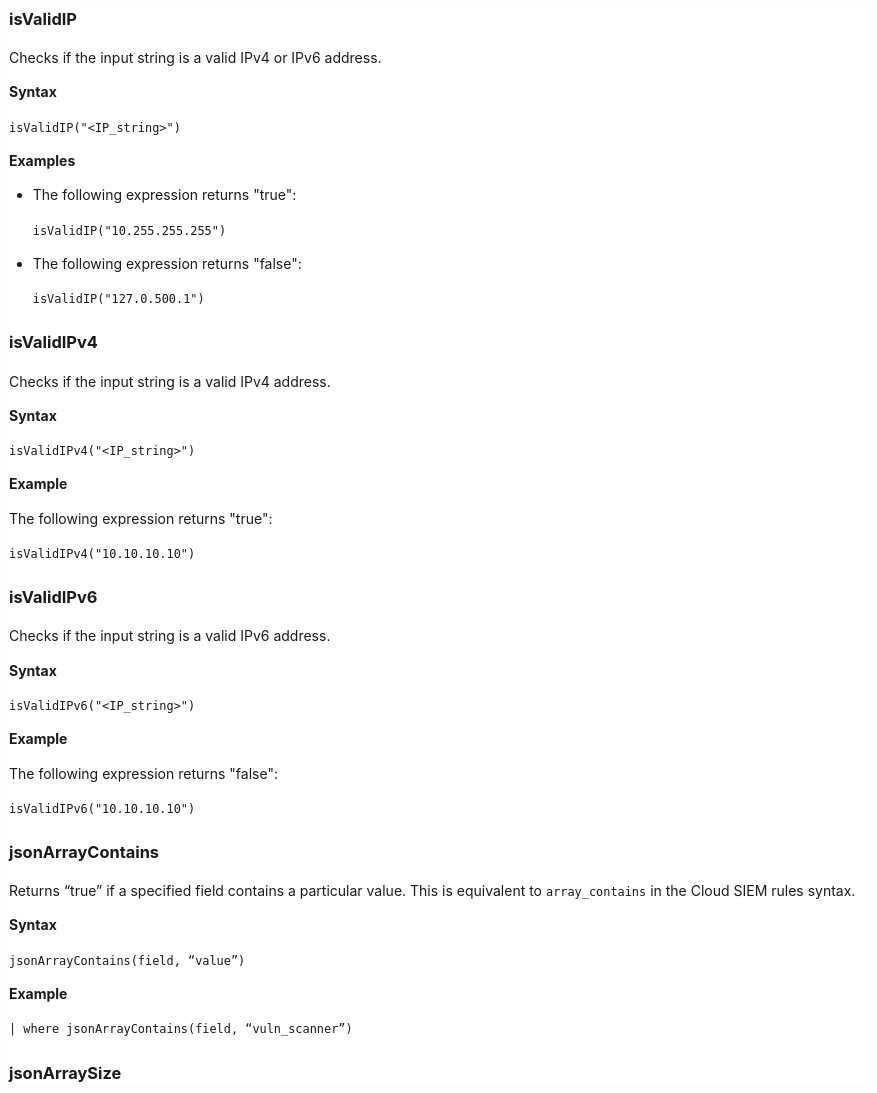 ### isValidIP

Checks if the input string is a valid IPv4 or IPv6 address.

**Syntax**

`isValidIP("<IP_string>")`

**Examples**

* The following expression returns "true":

   `isValidIP("10.255.255.255")`

* The following expression returns "false":

   `isValidIP("127.0.500.1")`

### isValidIPv4

Checks if the input string is a valid IPv4 address.

**Syntax**

`isValidIPv4("<IP_string>")`

**Example**

The following expression returns "true":

`isValidIPv4("10.10.10.10")`

### isValidIPv6

Checks if the input string is a valid IPv6 address.

**Syntax**

`isValidIPv6("<IP_string>")`

**Example**

The following expression returns "false":

`isValidIPv6("10.10.10.10")`

### jsonArrayContains 

Returns “true” if a specified field contains a particular value. This is
equivalent to `array_contains` in the Cloud SIEM rules syntax.

**Syntax**

`jsonArrayContains(field, “value”)`

**Example**

`| where jsonArrayContains(field, “vuln_scanner”)`

### jsonArraySize 
